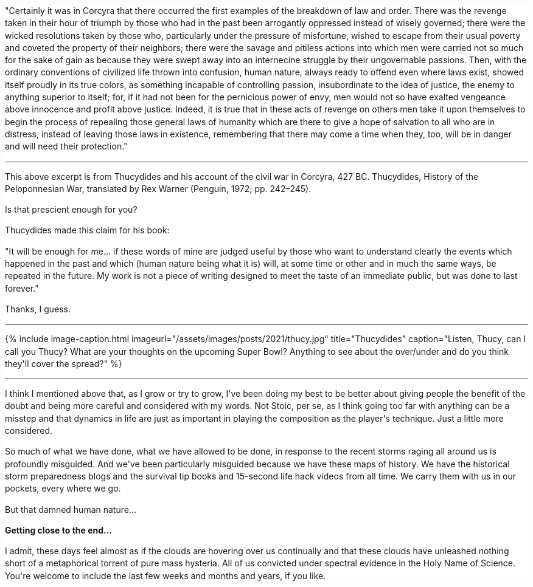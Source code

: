 "Certainly it was in Corcyra that there occurred the first examples of the breakdown of law and order. There was the revenge taken in their hour of triumph by those who had in the past been arrogantly oppressed instead of wisely governed; there were the wicked resolutions taken by those who, particularly under the pressure of misfortune, wished to escape from their usual poverty and coveted the property of their neighbors; there were the savage and pitiless actions into which men were carried not so much for the sake of gain as because they were swept away into an internecine struggle by their ungovernable passions. Then, with the ordinary conventions of civilized life thrown into confusion, human nature, always ready to offend even where laws exist, showed itself proudly in its true colors, as something incapable of controlling passion, insubordinate to the idea of justice, the enemy to anything superior to itself; for, if it had not been for the pernicious power of envy, men would not so have exalted vengeance above innocence and profit above justice. Indeed, it is true that in these acts of revenge on others men take it upon themselves to begin the process of repealing those general laws of humanity which are there to give a hope of salvation to all who are in distress, instead of leaving those laws in existence, remembering that there may come a time when they, too, will be in danger and will need their protection."

---

This above excerpt is from Thucydides and his account of the civil war in Corcyra, 427 BC.
Thucydides, History of the Peloponnesian War, translated by Rex Warner (Penguin, 1972; pp. 242–245).

Is that prescient enough for you?

Thucydides made this claim for his book:

"It will be enough for me… if these words of mine are judged useful by those who want to understand clearly the events which happened in the past and which (human nature being what it is) will, at some time or other and in much the same ways, be repeated in the future. My work is not a piece of writing designed to meet the taste of an immediate public, but was done to last forever."

Thanks, I guess.

---

{% include image-caption.html imageurl="/assets/images/posts/2021/thucy.jpg" title="Thucydides" caption="Listen, Thucy, can I call you Thucy? What are your thoughts on the upcoming Super Bowl? Anything to see about the over/under and do you think they'll cover the spread?" %}

---

I think I mentioned above that, as I grow or try to grow, I've been doing my best to be better about giving people the benefit of the doubt and being more careful and considered with my words. Not Stoic, per se, as I think going too far with anything can be a misstep and that dynamics in life are just as important in playing the composition as the player's technique. Just a little more considered.

So much of what we have done, what we have allowed to be done, in response to the recent storms raging all around us is profoundly misguided. And we've been particularly misguided because we have these maps of history. We have the historical storm preparedness blogs and the survival tip books and 15-second life hack videos from all time. We carry them with us in our pockets, every where we go.

But that damned human nature...

**Getting close to the end...**

I admit, these days feel almost as if the clouds are hovering over us continually and that these clouds have unleashed nothing short of a metaphorical torrent of pure mass hysteria. All of us convicted under spectral evidence in the Holy Name of Science. You're welcome to include the last few weeks and months and years, if you like.
